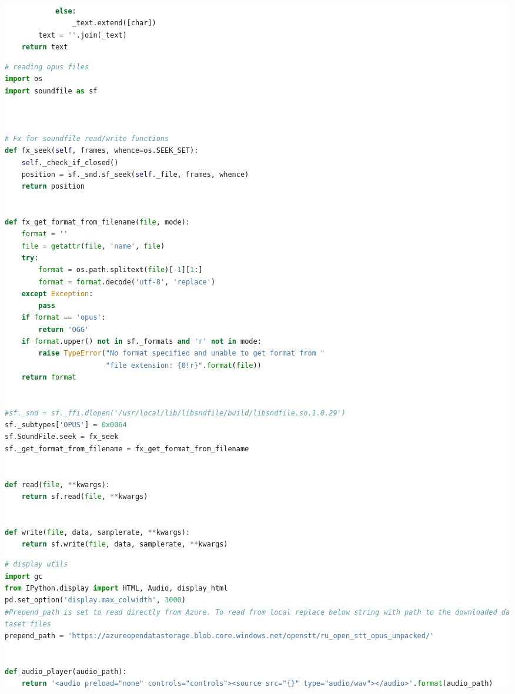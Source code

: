 ```python
            else:
                _text.extend([char])
        text = ''.join(_text)
    return text
```

```python
# reading opus files
import os
import soundfile as sf



# Fx for soundfile read/write functions
def fx_seek(self, frames, whence=os.SEEK_SET):
    self._check_if_closed()
    position = sf._snd.sf_seek(self._file, frames, whence)
    return position


def fx_get_format_from_filename(file, mode):
    format = ''
    file = getattr(file, 'name', file)
    try:
        format = os.path.splitext(file)[-1][1:]
        format = format.decode('utf-8', 'replace')
    except Exception:
        pass
    if format == 'opus':
        return 'OGG'
    if format.upper() not in sf._formats and 'r' not in mode:
        raise TypeError("No format specified and unable to get format from "
                        "file extension: {0!r}".format(file))
    return format


#sf._snd = sf._ffi.dlopen('/usr/local/lib/libsndfile/build/libsndfile.so.1.0.29')
sf._subtypes['OPUS'] = 0x0064
sf.SoundFile.seek = fx_seek
sf._get_format_from_filename = fx_get_format_from_filename


def read(file, **kwargs):
    return sf.read(file, **kwargs)


def write(file, data, samplerate, **kwargs):
    return sf.write(file, data, samplerate, **kwargs)
```

```python
# display utils
import gc
from IPython.display import HTML, Audio, display_html
pd.set_option('display.max_colwidth', 3000)
#Prepend_path is set to read directly from Azure. To read from local replace below string with path to the downloaded dataset files
prepend_path = 'https://azureopendatastorage.blob.core.windows.net/openstt/ru_open_stt_opus_unpacked/'


def audio_player(audio_path):
    return '<audio preload="none" controls="controls"><source src="{}" type="audio/wav"></audio>'.format(audio_path)
```